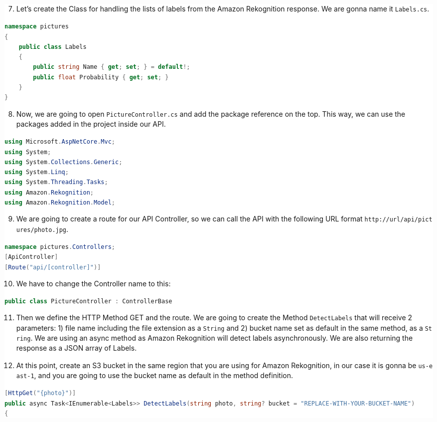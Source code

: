 7. Let’s create the Class for handling the lists of labels from the Amazon Rekognition response. We are gonna name it `Labels.cs`.

```csharp
namespace pictures
{
    public class Labels
    {
        public string Name { get; set; } = default!;
        public float Probability { get; set; }
    }
}
```

8. Now, we are going to open `PictureController.cs` and add the package reference on the top. This way, we can use the packages added in the project inside our API.

```csharp
using Microsoft.AspNetCore.Mvc;
using System;
using System.Collections.Generic;
using System.Linq;
using System.Threading.Tasks;
using Amazon.Rekognition;
using Amazon.Rekognition.Model;
```

9. We are going to create a route for our API Controller, so we can call the API with the following URL format `http://url/api/pictures/photo.jpg`.

```csharp
namespace pictures.Controllers;
[ApiController]
[Route("api/[controller]")]
```

10. We have to change the Controller name to this:

```csharp
public class PictureController : ControllerBase
```

11. Then we define the HTTP Method GET and the route. We are going to create the Method `DetectLabels` that will receive 2 parameters: 1) file name including the file extension as a `String` and 2) bucket name set as default in the same method, as a `String`. We are using an async method as Amazon Rekognition will detect labels asynchronously. We are also returning the response as a JSON array of Labels.

12. At this point, create an S3 bucket in the same region that you are using for Amazon Rekognition, in our case it is gonna be `us-east-1`, and you are going to use the bucket name as default in the method definition.

```csharp
[HttpGet("{photo}")]
public async Task<IEnumerable<Labels>> DetectLabels(string photo, string? bucket = "REPLACE-WITH-YOUR-BUCKET-NAME")
{
```
